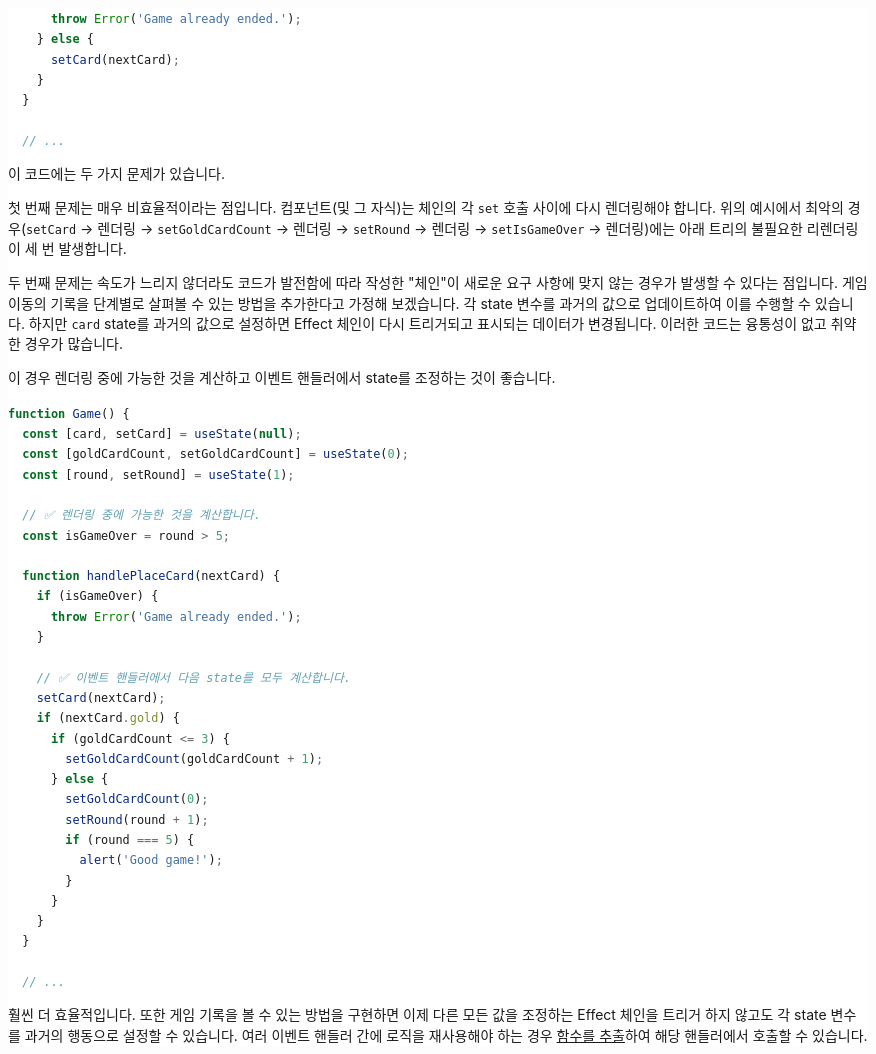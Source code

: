```js {7-29}
      throw Error('Game already ended.');
    } else {
      setCard(nextCard);
    }
  }

  // ...
```

이 코드에는 두 가지 문제가 있습니다.

첫 번째 문제는 매우 비효율적이라는 점입니다. 컴포넌트(및 그 자식)는 체인의 각 `set` 호출 사이에 다시 렌더링해야 합니다. 위의 예시에서 최악의 경우(`setCard` → 렌더링 → `setGoldCardCount` → 렌더링 → `setRound` → 렌더링 → `setIsGameOver` → 렌더링)에는 아래 트리의 불필요한 리렌더링이 세 번 발생합니다.

두 번째 문제는 속도가 느리지 않더라도 코드가 발전함에 따라 작성한 "체인"이 새로운 요구 사항에 맞지 않는 경우가 발생할 수 있다는 점입니다. 게임 이동의 기록을 단계별로 살펴볼 수 있는 방법을 추가한다고 가정해 보겠습니다. 각 state 변수를 과거의 값으로 업데이트하여 이를 수행할 수 있습니다. 하지만 `card` state를 과거의 값으로 설정하면 Effect 체인이 다시 트리거되고 표시되는 데이터가 변경됩니다. 이러한 코드는 융통성이 없고 취약한 경우가 많습니다.

이 경우 렌더링 중에 가능한 것을 계산하고 이벤트 핸들러에서 state를 조정하는 것이 좋습니다.

```js {6-7,14-26}
function Game() {
  const [card, setCard] = useState(null);
  const [goldCardCount, setGoldCardCount] = useState(0);
  const [round, setRound] = useState(1);

  // ✅ 렌더링 중에 가능한 것을 계산합니다.
  const isGameOver = round > 5;

  function handlePlaceCard(nextCard) {
    if (isGameOver) {
      throw Error('Game already ended.');
    }

    // ✅ 이벤트 핸들러에서 다음 state를 모두 계산합니다.
    setCard(nextCard);
    if (nextCard.gold) {
      if (goldCardCount <= 3) {
        setGoldCardCount(goldCardCount + 1);
      } else {
        setGoldCardCount(0);
        setRound(round + 1);
        if (round === 5) {
          alert('Good game!');
        }
      }
    }
  }

  // ...
```

훨씬 더 효율적입니다. 또한 게임 기록을 볼 수 있는 방법을 구현하면 이제 다른 모든 값을 조정하는 Effect 체인을 트리거 하지 않고도 각 state 변수를 과거의 행동으로 설정할 수 있습니다. 여러 이벤트 핸들러 간에 로직을 재사용해야 하는 경우 [함수를 추출](#sharing-logic-between-event-handlers)하여 해당 핸들러에서 호출할 수 있습니다.
